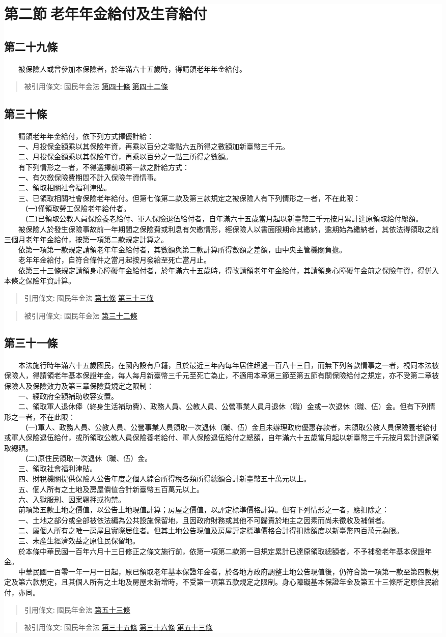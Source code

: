 
第二節 老年年金給付及生育給付
=============================
第二十九條 
-----------
　　被保險人或曾參加本保險者，於年滿六十五歲時，得請領老年年金給付。  
> 被引用條文: 國民年金法 [第四十條](../../衛生社福/社政/國民年金法.md#第四十條-) [第四十二條](../../衛生社福/社政/國民年金法.md#第四十二條-)



第三十條 
---------
　　請領老年年金給付，依下列方式擇優計給：  
　　一、月投保金額乘以其保險年資，再乘以百分之零點六五所得之數額加新臺幣三千元。  
　　二、月投保金額乘以其保險年資，再乘以百分之一點三所得之數額。  
　　有下列情形之一者，不得選擇前項第一款之計給方式：  
　　一、有欠繳保險費期間不計入保險年資情事。  
　　二、領取相關社會福利津貼。  
　　三、已領取相關社會保險老年給付。但第七條第二款及第三款規定之被保險人有下列情形之一者，不在此限：  
　　　(一)僅領取勞工保險老年給付者。  
　　　(二)已領取公教人員保險養老給付、軍人保險退伍給付者，自年滿六十五歲當月起以新臺幣三千元按月累計達原領取給付總額。  
　　被保險人於發生保險事故前一年期間之保險費或利息有欠繳情形，經保險人以書面限期命其繳納，逾期始為繳納者，其依法得領取之前三個月老年年金給付，按第一項第二款規定計算之。  
　　依第一項第一款規定請領老年年金給付者，其數額與第二款計算所得數額之差額，由中央主管機關負擔。  
　　老年年金給付，自符合條件之當月起按月發給至死亡當月止。  
　　依第三十三條規定請領身心障礙年金給付者，於年滿六十五歲時，得改請領老年年金給付，其請領身心障礙年金前之保險年資，得併入本條之保險年資計算。  
> 引用條文: 國民年金法 [第七條](../../衛生社福/社政/國民年金法.md#第七條-) [第三十三條](../../衛生社福/社政/國民年金法.md#第三十三條-)

> 被引用條文: 國民年金法 [第三十二條](../../衛生社福/社政/國民年金法.md#第三十二條-)



第三十一條 
-----------
　　本法施行時年滿六十五歲國民，在國內設有戶籍，且於最近三年內每年居住超過一百八十三日，而無下列各款情事之一者，視同本法被保險人，得請領老年基本保證年金，每人每月新臺幣三千元至死亡為止，不適用本章第三節至第五節有關保險給付之規定，亦不受第二章被保險人及保險效力及第三章保險費規定之限制：  
　　一、經政府全額補助收容安置。  
　　二、領取軍人退休俸（終身生活補助費）、政務人員、公教人員、公營事業人員月退休（職）金或一次退休（職、伍）金。但有下列情形之一者，不在此限：  
　　　(一)軍人、政務人員、公教人員、公營事業人員領取一次退休（職、伍）金且未辦理政府優惠存款者，未領取公教人員保險養老給付或軍人保險退伍給付，或所領取公教人員保險養老給付、軍人保險退伍給付之總額，自年滿六十五歲當月起以新臺幣三千元按月累計達原領取總額。  
　　　(二)原住民領取一次退休（職、伍）金。  
　　三、領取社會福利津貼。  
　　四、財稅機關提供保險人公告年度之個人綜合所得稅各類所得總額合計新臺幣五十萬元以上。  
　　五、個人所有之土地及房屋價值合計新臺幣五百萬元以上。  
　　六、入獄服刑、因案羈押或拘禁。  
　　前項第五款土地之價值，以公告土地現值計算；房屋之價值，以評定標準價格計算。但有下列情形之一者，應扣除之：  
　　一、土地之部分或全部被依法編為公共設施保留地，且因政府財務或其他不可歸責於地主之因素而尚未徵收及補償者。  
　　二、屬個人所有之唯一房屋且實際居住者。但其土地公告現值及房屋評定標準價格合計得扣除額度以新臺幣四百萬元為限。  
　　三、未產生經濟效益之原住民保留地。  
　　於本條中華民國一百年六月十三日修正之條文施行前，依第一項第二款第一目規定累計已達原領取總額者，不予補發老年基本保證年金。  
　　中華民國一百零一年一月一日起，原已領取老年基本保證年金者，於各地方政府調整土地公告現值後，仍符合第一項第一款至第四款規定及第六款規定，且其個人所有之土地及房屋未新增時，不受第一項第五款規定之限制。身心障礙基本保證年金及第五十三條所定原住民給付，亦同。  
> 引用條文: 國民年金法 [第五十三條](../../衛生社福/社政/國民年金法.md#第五十三條-)

> 被引用條文: 國民年金法 [第三十五條](../../衛生社福/社政/國民年金法.md#第三十五條-) [第三十六條](../../衛生社福/社政/國民年金法.md#第三十六條-) [第五十三條](../../衛生社福/社政/國民年金法.md#第五十三條-)
